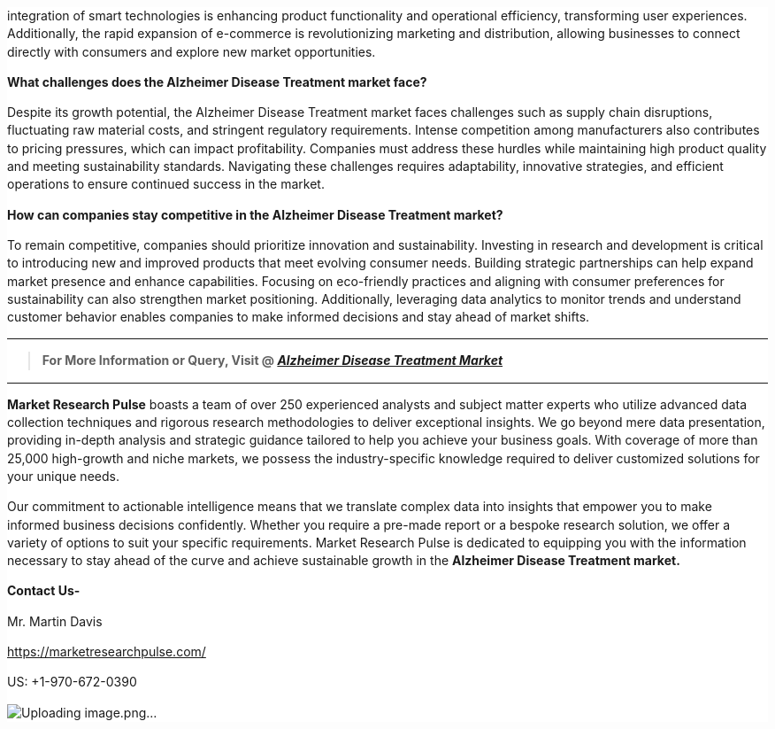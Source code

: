 integration of smart technologies is enhancing product functionality and operational efficiency, transforming user experiences. Additionally, the rapid expansion of e-commerce is revolutionizing marketing and distribution, allowing businesses to connect directly with consumers and explore new market opportunities.</p><p><strong>What challenges does the Alzheimer Disease Treatment market face?</strong></p><p>Despite its growth potential, the Alzheimer Disease Treatment market faces challenges such as supply chain disruptions, fluctuating raw material costs, and stringent regulatory requirements. Intense competition among manufacturers also contributes to pricing pressures, which can impact profitability. Companies must address these hurdles while maintaining high product quality and meeting sustainability standards. Navigating these challenges requires adaptability, innovative strategies, and efficient operations to ensure continued success in the market.</p><p><strong>How can companies stay competitive in the Alzheimer Disease Treatment market?</strong></p><p>To remain competitive, companies should prioritize innovation and sustainability. Investing in research and development is critical to introducing new and improved products that meet evolving consumer needs. Building strategic partnerships can help expand market presence and enhance capabilities. Focusing on eco-friendly practices and aligning with consumer preferences for sustainability can also strengthen market positioning. Additionally, leveraging data analytics to monitor trends and understand customer behavior enables companies to make informed decisions and stay ahead of market shifts.</p><hr /><blockquote><p><strong>For More Information or Query, Visit @&nbsp;<em><a href="https://marketresearchpulse.com/report/104384/alzheimer-disease-treatment-market?utm_source=Linkedin&utm_medium=019">Alzheimer Disease Treatment Market</a></em></strong></p></blockquote><hr /><p><strong>Market Research Pulse</strong> boasts a team of over 250 experienced analysts and subject matter experts who utilize advanced data collection techniques and rigorous research methodologies to deliver exceptional insights. We go beyond mere data presentation, providing in-depth analysis and strategic guidance tailored to help you achieve your business goals. With coverage of more than 25,000 high-growth and niche markets, we possess the industry-specific knowledge required to deliver customized solutions for your unique needs.</p><p>Our commitment to actionable intelligence means that we translate complex data into insights that empower you to make informed business decisions confidently. Whether you require a pre-made report or a bespoke research solution, we offer a variety of options to suit your specific requirements. Market Research Pulse is dedicated to equipping you with the information necessary to stay ahead of the curve and achieve sustainable growth in the <strong>Alzheimer Disease Treatment market.</strong></p><p><strong>Contact Us-</strong></p><p>Mr. Martin Davis</p><p>https://marketresearchpulse.com/</p><p>US: +1-970-672-0390</p>
![Uploading image.png…]()
